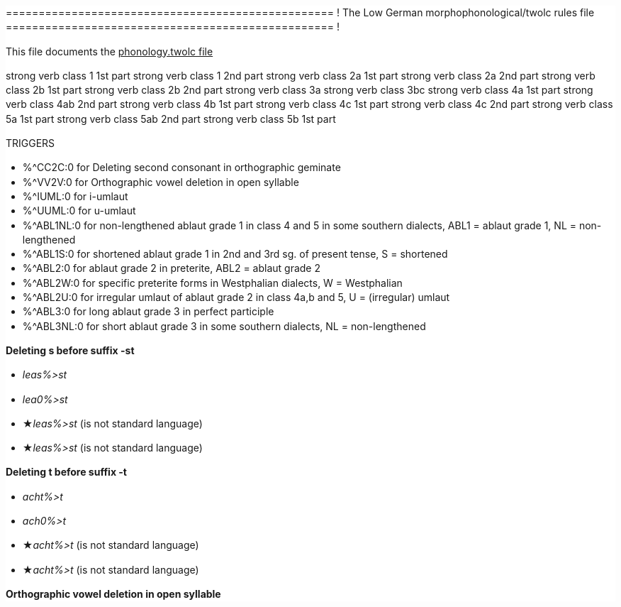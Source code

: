 ================================================== !
The Low German morphophonological/twolc rules file 
================================================== !

This file documents the [phonology.twolc file](http://github.com/giellalt/lang-nds/blob/main/src/fst/phonology.twolc) 

strong verb class 1 1st part
strong verb class 1 2nd part
strong verb class 2a 1st part
strong verb class 2a 2nd part
strong verb class 2b 1st part
strong verb class 2b 2nd part
strong verb class 3a 
strong verb class 3bc
strong verb class 4a 1st part
strong verb class 4ab 2nd part
strong verb class 4b 1st part
strong verb class 4c 1st part
strong verb class 4c 2nd part 
strong verb class 5a 1st part 
strong verb class 5ab 2nd part
strong verb class 5b 1st part

TRIGGERS
* %^CC2C:0  for Deleting second consonant in orthographic geminate
* %^VV2V:0  for Orthographic vowel deletion in open syllable
* %^IUML:0  for i-umlaut
* %^UUML:0  for u-umlaut
* %^ABL1NL:0  for non-lengthened ablaut grade 1 in class 4 and 5 in some southern dialects, ABL1 = ablaut grade 1, NL = non-lengthened
* %^ABL1S:0  for shortened ablaut grade 1 in 2nd and 3rd sg. of present tense, S = shortened
* %^ABL2:0  for ablaut grade 2 in preterite, ABL2 = ablaut grade 2
* %^ABL2W:0  for specific preterite forms in Westphalian dialects, W = Westphalian
* %^ABL2U:0  for irregular umlaut of ablaut grade 2 in class 4a,b and 5, U = (irregular) umlaut
* %^ABL3:0  for long ablaut grade 3 in perfect participle
* %^ABL3NL:0  for short ablaut grade 3 in some southern dialects, NL = non-lengthened 

**Deleting s before suffix -st**

* *leas%>st*
* *lea0%>st*

* ★*leas%>st* (is not standard language)
* ★*leas%>st* (is not standard language)

**Deleting t before suffix -t**

* *acht%>t*
* *ach0%>t*

* ★*acht%>t* (is not standard language)
* ★*acht%>t* (is not standard language)

**Orthographic vowel deletion in open syllable**
